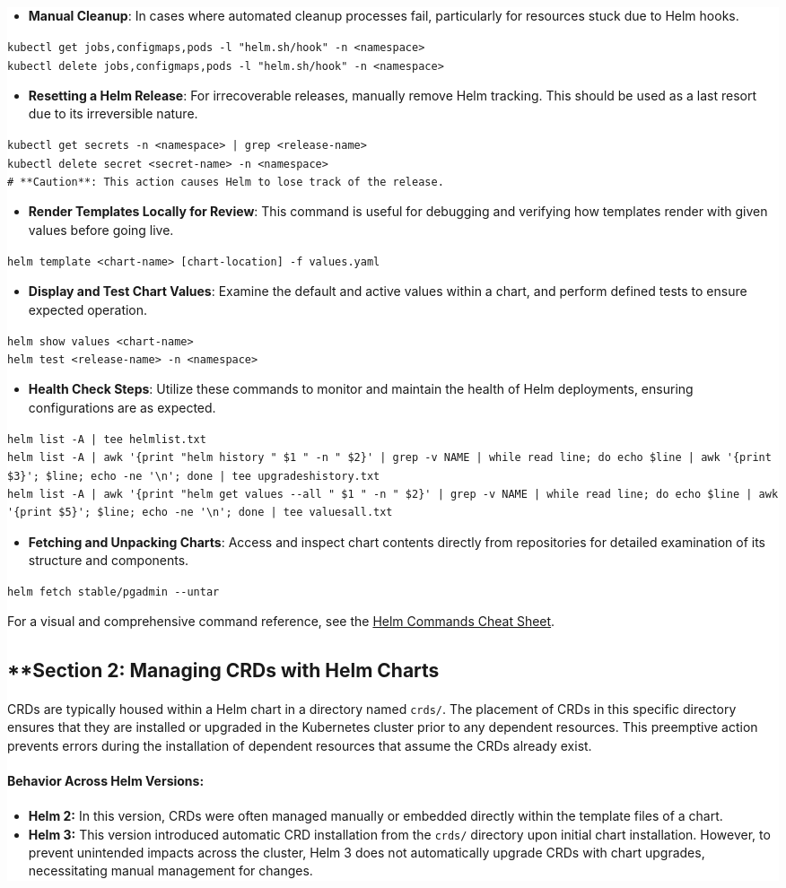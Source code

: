 - **Manual Cleanup**: In cases where automated cleanup processes fail, particularly for resources stuck due to Helm hooks.
```
kubectl get jobs,configmaps,pods -l "helm.sh/hook" -n <namespace>
kubectl delete jobs,configmaps,pods -l "helm.sh/hook" -n <namespace>
```
- **Resetting a Helm Release**: For irrecoverable releases, manually remove Helm tracking. This should be used as a last resort due to its irreversible nature.
```
kubectl get secrets -n <namespace> | grep <release-name>
kubectl delete secret <secret-name> -n <namespace>
# **Caution**: This action causes Helm to lose track of the release.
```

- **Render Templates Locally for Review**: This command is useful for debugging and verifying how templates render with given values before going live.
```
helm template <chart-name> [chart-location] -f values.yaml
```

- **Display and Test Chart Values**: Examine the default and active values within a chart, and perform defined tests to ensure expected operation.
```
helm show values <chart-name>
helm test <release-name> -n <namespace>
```

- **Health Check Steps**: Utilize these commands to monitor and maintain the health of Helm deployments, ensuring configurations are as expected.
```
helm list -A | tee helmlist.txt
helm list -A | awk '{print "helm history " $1 " -n " $2}' | grep -v NAME | while read line; do echo $line | awk '{print $3}'; $line; echo -ne '\n'; done | tee upgradeshistory.txt
helm list -A | awk '{print "helm get values --all " $1 " -n " $2}' | grep -v NAME | while read line; do echo $line | awk '{print $5}'; $line; echo -ne '\n'; done | tee valuesall.txt
```

- **Fetching and Unpacking Charts**: Access and inspect chart contents directly from repositories for detailed examination of its structure and components.
```
helm fetch stable/pgadmin --untar
```

For a visual and comprehensive command reference, see the [Helm Commands Cheat Sheet](https://phoenixnap.com/kb/helm-commands-cheat-sheet).

## **Section 2: Managing CRDs with Helm Charts

CRDs are typically housed within a Helm chart in a directory named `crds/`. The placement of CRDs in this specific directory ensures that they are installed or upgraded in the Kubernetes cluster prior to any dependent resources. This preemptive action prevents errors during the installation of dependent resources that assume the CRDs already exist.

#### **Behavior Across Helm Versions:**

- **Helm 2:** In this version, CRDs were often managed manually or embedded directly within the template files of a chart.
- **Helm 3:** This version introduced automatic CRD installation from the `crds/` directory upon initial chart installation. However, to prevent unintended impacts across the cluster, Helm 3 does not automatically upgrade CRDs with chart upgrades, necessitating manual management for changes.
